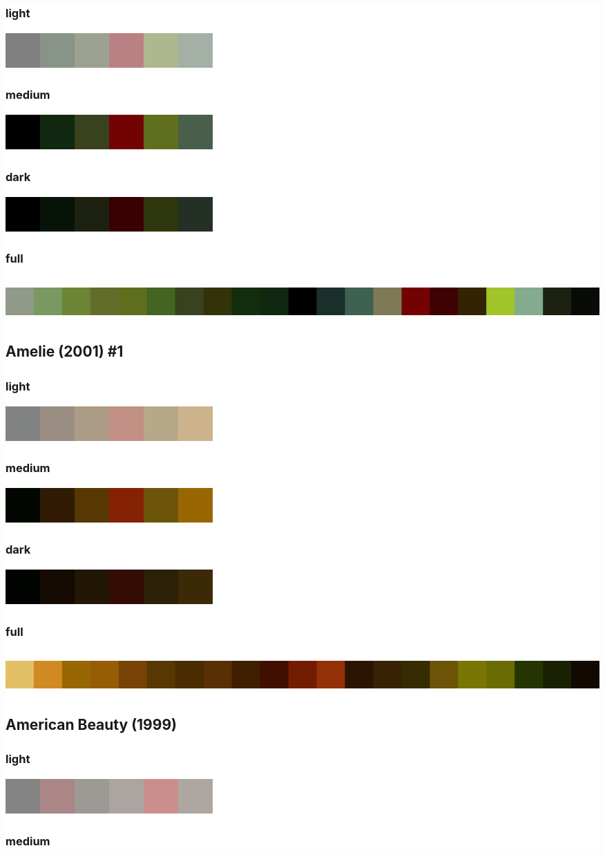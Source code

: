 ### light
![Amelie (2001)](previewsMoviesinColor_Amelie(2001)_light.png)
### medium
![Amelie (2001)](previewsMoviesinColor_Amelie(2001)_medium.png)
### dark
![Amelie (2001)](previewsMoviesinColor_Amelie(2001)_dark.png)
### full
![Amelie (2001)](previewsMoviesinColor_Amelie(2001)_full.png)
---
## Amelie (2001) #1
### light
![Amelie (2001) #1](previewsMoviesinColor_Amelie(2001)1_light.png)
### medium
![Amelie (2001) #1](previewsMoviesinColor_Amelie(2001)1_medium.png)
### dark
![Amelie (2001) #1](previewsMoviesinColor_Amelie(2001)1_dark.png)
### full
![Amelie (2001) #1](previewsMoviesinColor_Amelie(2001)1_full.png)
---
## American Beauty (1999)
### light
![American Beauty (1999)](previewsMoviesinColor_AmericanBeauty(1999)_light.png)
### medium